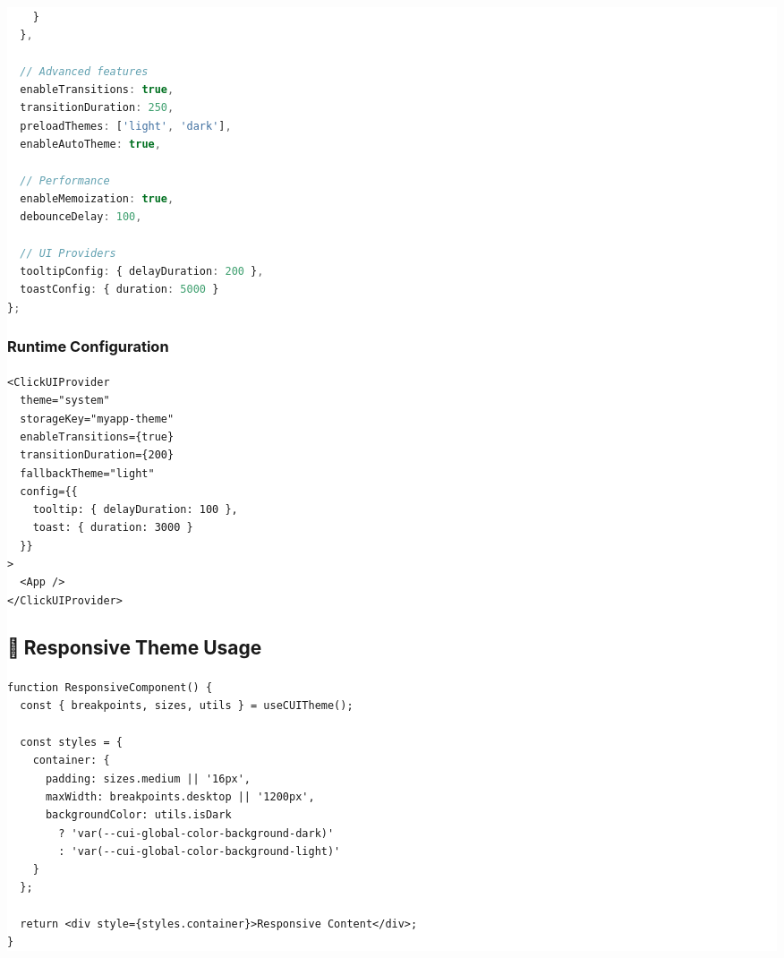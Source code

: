 ```typescript
    }
  },

  // Advanced features
  enableTransitions: true,
  transitionDuration: 250,
  preloadThemes: ['light', 'dark'],
  enableAutoTheme: true,

  // Performance
  enableMemoization: true,
  debounceDelay: 100,

  // UI Providers
  tooltipConfig: { delayDuration: 200 },
  toastConfig: { duration: 5000 }
};
```

### Runtime Configuration
```tsx
<ClickUIProvider
  theme="system"
  storageKey="myapp-theme"
  enableTransitions={true}
  transitionDuration={200}
  fallbackTheme="light"
  config={{
    tooltip: { delayDuration: 100 },
    toast: { duration: 3000 }
  }}
>
  <App />
</ClickUIProvider>
```

## 📱 Responsive Theme Usage

```tsx
function ResponsiveComponent() {
  const { breakpoints, sizes, utils } = useCUITheme();

  const styles = {
    container: {
      padding: sizes.medium || '16px',
      maxWidth: breakpoints.desktop || '1200px',
      backgroundColor: utils.isDark
        ? 'var(--cui-global-color-background-dark)'
        : 'var(--cui-global-color-background-light)'
    }
  };

  return <div style={styles.container}>Responsive Content</div>;
}
```

